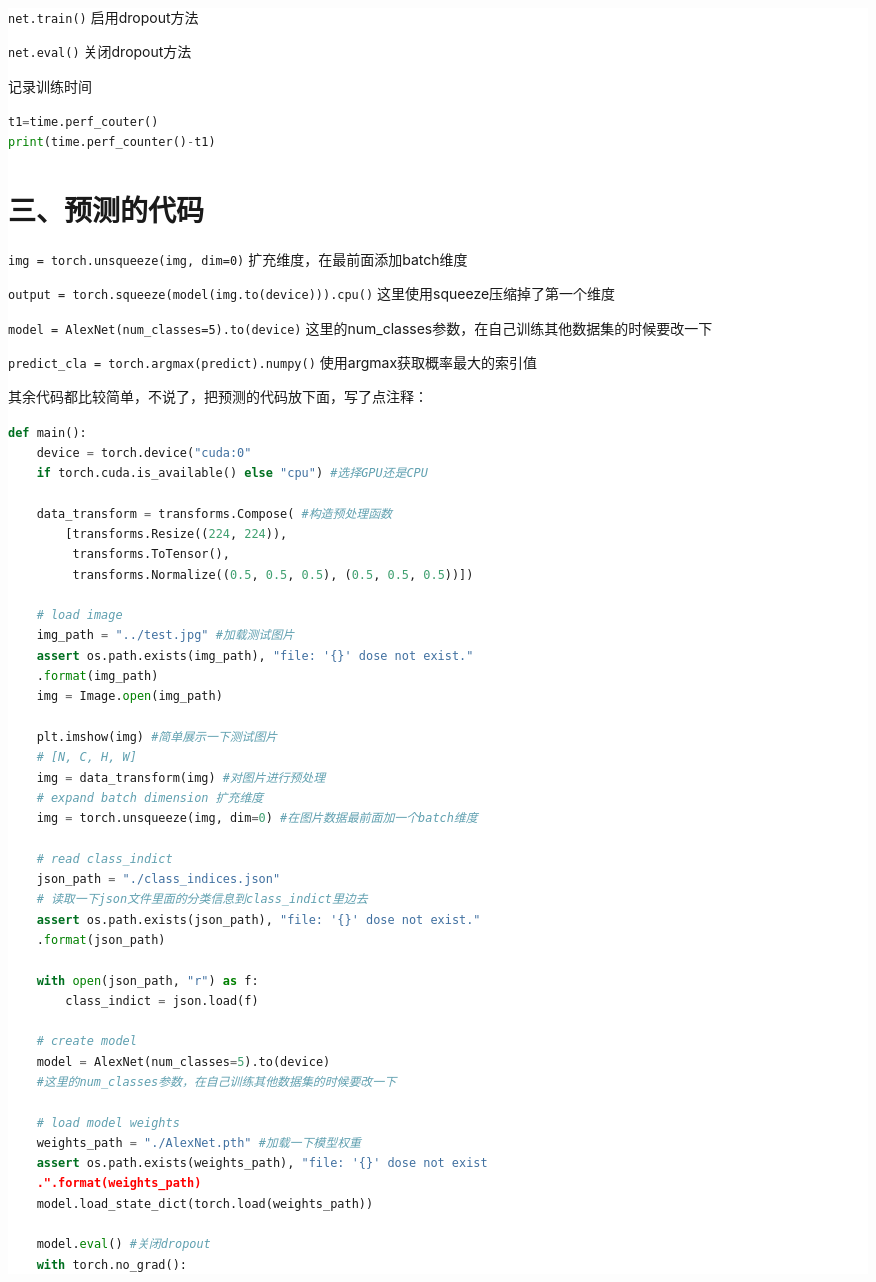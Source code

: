 `net.train()` 启用dropout方法

`net.eval()` 关闭dropout方法

记录训练时间
```python
t1=time.perf_couter()
print(time.perf_counter()-t1)
```

# 三、预测的代码
`img = torch.unsqueeze(img, dim=0)` 扩充维度，在最前面添加batch维度

`output = torch.squeeze(model(img.to(device))).cpu()`
这里使用squeeze压缩掉了第一个维度

`model = AlexNet(num_classes=5).to(device)`
这里的num_classes参数，在自己训练其他数据集的时候要改一下

`predict_cla = torch.argmax(predict).numpy()`
使用argmax获取概率最大的索引值

其余代码都比较简单，不说了，把预测的代码放下面，写了点注释：
```python
def main():
    device = torch.device("cuda:0" 
    if torch.cuda.is_available() else "cpu") #选择GPU还是CPU

    data_transform = transforms.Compose( #构造预处理函数
        [transforms.Resize((224, 224)),
         transforms.ToTensor(),
         transforms.Normalize((0.5, 0.5, 0.5), (0.5, 0.5, 0.5))])

    # load image
    img_path = "../test.jpg" #加载测试图片
    assert os.path.exists(img_path), "file: '{}' dose not exist."
    .format(img_path)
    img = Image.open(img_path)

    plt.imshow(img) #简单展示一下测试图片
    # [N, C, H, W]
    img = data_transform(img) #对图片进行预处理
    # expand batch dimension 扩充维度
    img = torch.unsqueeze(img, dim=0) #在图片数据最前面加一个batch维度

    # read class_indict
    json_path = "./class_indices.json"  
    # 读取一下json文件里面的分类信息到class_indict里边去
    assert os.path.exists(json_path), "file: '{}' dose not exist."
    .format(json_path)

    with open(json_path, "r") as f:
        class_indict = json.load(f)

    # create model
    model = AlexNet(num_classes=5).to(device) 
    #这里的num_classes参数，在自己训练其他数据集的时候要改一下

    # load model weights
    weights_path = "./AlexNet.pth" #加载一下模型权重
    assert os.path.exists(weights_path), "file: '{}' dose not exist
    .".format(weights_path)
    model.load_state_dict(torch.load(weights_path))

    model.eval() #关闭dropout
    with torch.no_grad():
```